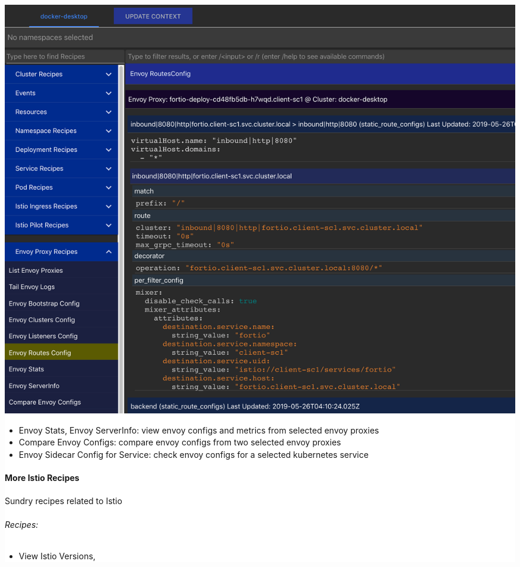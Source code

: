    ![Envoy Routes Config](/static/kubeman-envoy-route-config.png)
- Envoy Stats, Envoy ServerInfo: view envoy configs and metrics from selected envoy proxies
- Compare Envoy Configs: compare envoy configs from two selected envoy proxies
- Envoy Sidecar Config for Service: check envoy configs for a selected kubernetes service

#### More Istio Recipes
Sundry recipes related to Istio
###### Recipes:
- View Istio Versions, 